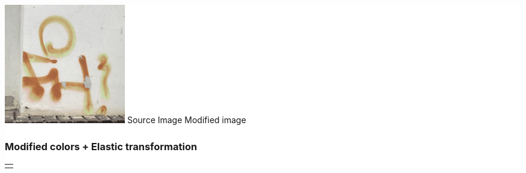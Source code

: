 <td>
<img src="./readme_images/random_colors.gif" width="200">
</td>
</tr>

<tr>
<td>
Source Image
</td>
<td>
Modified image
</td>
</tr>
	
</table>

### Modified colors + Elastic transformation

<table>
<tr>
<td>
